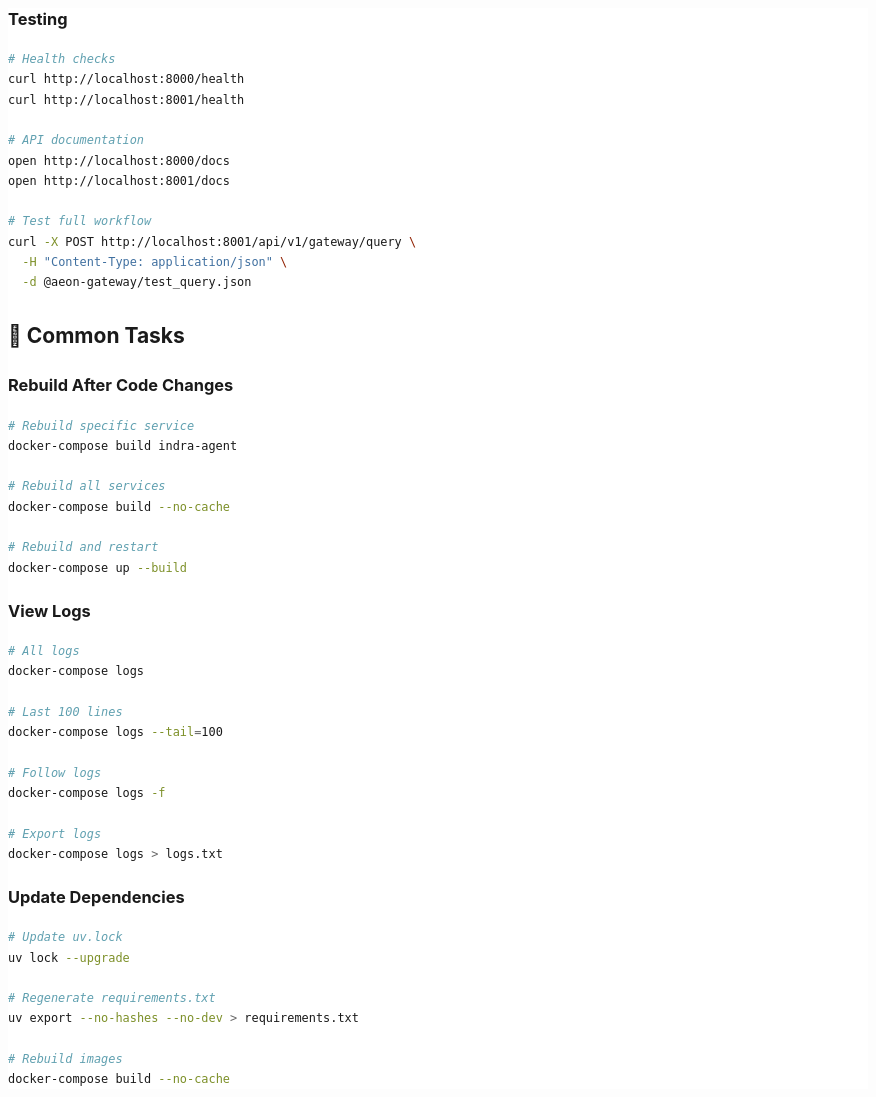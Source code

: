 ### Testing

```bash
# Health checks
curl http://localhost:8000/health
curl http://localhost:8001/health

# API documentation
open http://localhost:8000/docs
open http://localhost:8001/docs

# Test full workflow
curl -X POST http://localhost:8001/api/v1/gateway/query \
  -H "Content-Type: application/json" \
  -d @aeon-gateway/test_query.json
```

## 🔧 Common Tasks

### Rebuild After Code Changes

```bash
# Rebuild specific service
docker-compose build indra-agent

# Rebuild all services
docker-compose build --no-cache

# Rebuild and restart
docker-compose up --build
```

### View Logs

```bash
# All logs
docker-compose logs

# Last 100 lines
docker-compose logs --tail=100

# Follow logs
docker-compose logs -f

# Export logs
docker-compose logs > logs.txt
```

### Update Dependencies

```bash
# Update uv.lock
uv lock --upgrade

# Regenerate requirements.txt
uv export --no-hashes --no-dev > requirements.txt

# Rebuild images
docker-compose build --no-cache
```

